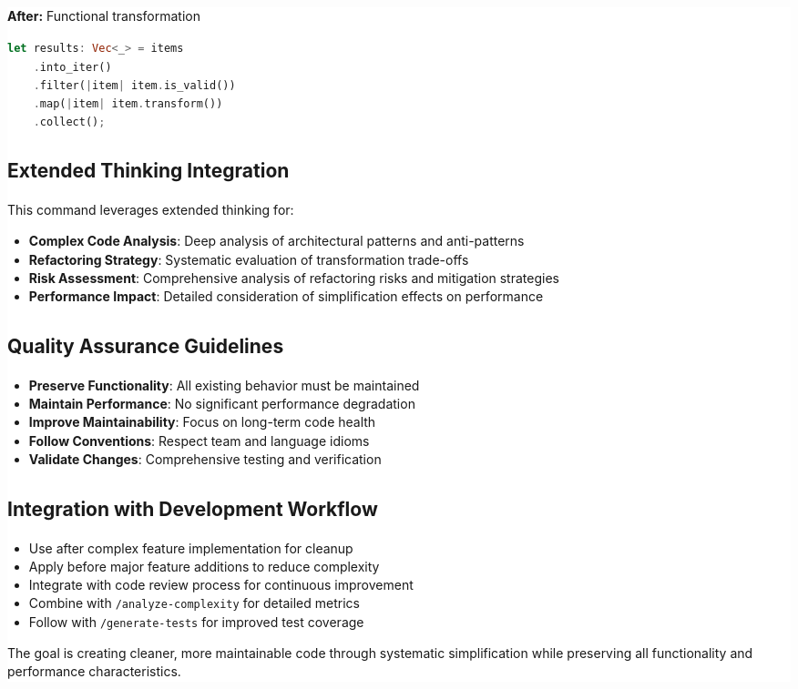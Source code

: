 **After:** Functional transformation

```rust
let results: Vec<_> = items
    .into_iter()
    .filter(|item| item.is_valid())
    .map(|item| item.transform())
    .collect();
```

## Extended Thinking Integration

This command leverages extended thinking for:

- **Complex Code Analysis**: Deep analysis of architectural patterns and anti-patterns
- **Refactoring Strategy**: Systematic evaluation of transformation trade-offs
- **Risk Assessment**: Comprehensive analysis of refactoring risks and mitigation strategies
- **Performance Impact**: Detailed consideration of simplification effects on performance

## Quality Assurance Guidelines

- **Preserve Functionality**: All existing behavior must be maintained
- **Maintain Performance**: No significant performance degradation
- **Improve Maintainability**: Focus on long-term code health
- **Follow Conventions**: Respect team and language idioms
- **Validate Changes**: Comprehensive testing and verification

## Integration with Development Workflow

- Use after complex feature implementation for cleanup
- Apply before major feature additions to reduce complexity
- Integrate with code review process for continuous improvement
- Combine with `/analyze-complexity` for detailed metrics
- Follow with `/generate-tests` for improved test coverage

The goal is creating cleaner, more maintainable code through systematic simplification while preserving all functionality and performance characteristics.
